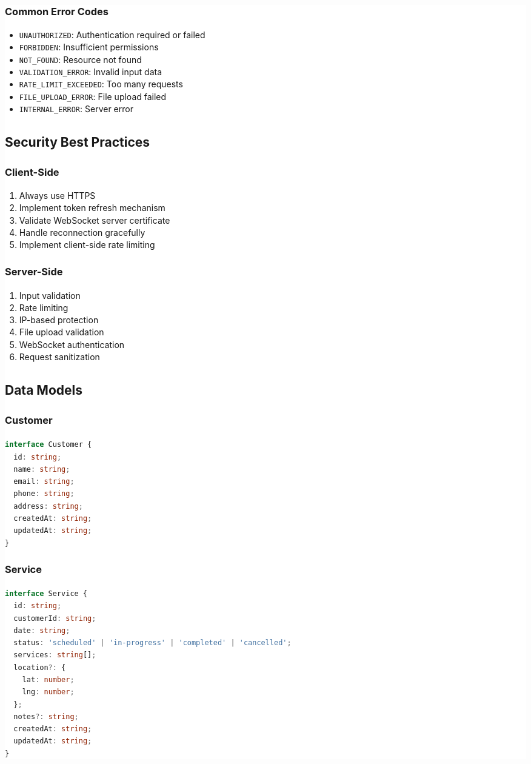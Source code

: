 ### Common Error Codes
- `UNAUTHORIZED`: Authentication required or failed
- `FORBIDDEN`: Insufficient permissions
- `NOT_FOUND`: Resource not found
- `VALIDATION_ERROR`: Invalid input data
- `RATE_LIMIT_EXCEEDED`: Too many requests
- `FILE_UPLOAD_ERROR`: File upload failed
- `INTERNAL_ERROR`: Server error

## Security Best Practices

### Client-Side
1. Always use HTTPS
2. Implement token refresh mechanism
3. Validate WebSocket server certificate
4. Handle reconnection gracefully
5. Implement client-side rate limiting

### Server-Side
1. Input validation
2. Rate limiting
3. IP-based protection
4. File upload validation
5. WebSocket authentication
6. Request sanitization

## Data Models

### Customer
```typescript
interface Customer {
  id: string;
  name: string;
  email: string;
  phone: string;
  address: string;
  createdAt: string;
  updatedAt: string;
}
```

### Service
```typescript
interface Service {
  id: string;
  customerId: string;
  date: string;
  status: 'scheduled' | 'in-progress' | 'completed' | 'cancelled';
  services: string[];
  location?: {
    lat: number;
    lng: number;
  };
  notes?: string;
  createdAt: string;
  updatedAt: string;
}
```
